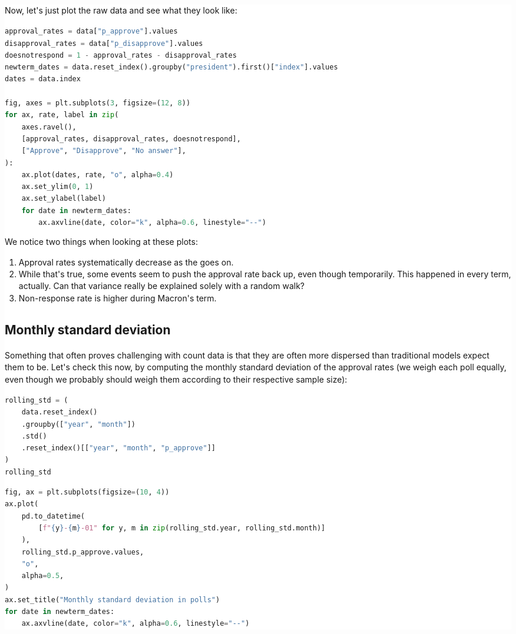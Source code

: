 Now, let's just plot the raw data and see what they look like:

```python
approval_rates = data["p_approve"].values
disapproval_rates = data["p_disapprove"].values
doesnotrespond = 1 - approval_rates - disapproval_rates
newterm_dates = data.reset_index().groupby("president").first()["index"].values
dates = data.index

fig, axes = plt.subplots(3, figsize=(12, 8))
for ax, rate, label in zip(
    axes.ravel(),
    [approval_rates, disapproval_rates, doesnotrespond],
    ["Approve", "Disapprove", "No answer"],
):
    ax.plot(dates, rate, "o", alpha=0.4)
    ax.set_ylim(0, 1)
    ax.set_ylabel(label)
    for date in newterm_dates:
        ax.axvline(date, color="k", alpha=0.6, linestyle="--")
```

We notice two things when looking at these plots:

1. Approval rates systematically decrease as the goes on.
2. While that's true, some events seem to push the approval rate back up, even though temporarily. This happened in every term, actually. Can that variance really be explained solely with a random walk?
3. Non-response rate is higher during Macron's term.


## Monthly standard deviation

Something that often proves challenging with count data is that they are often more dispersed than traditional models expect them to be. Let's check this now, by computing the monthly standard deviation of the approval rates (we weigh each poll equally, even though we probably should weigh them according to their respective sample size):

```python
rolling_std = (
    data.reset_index()
    .groupby(["year", "month"])
    .std()
    .reset_index()[["year", "month", "p_approve"]]
)
rolling_std
```

```python
fig, ax = plt.subplots(figsize=(10, 4))
ax.plot(
    pd.to_datetime(
        [f"{y}-{m}-01" for y, m in zip(rolling_std.year, rolling_std.month)]
    ),
    rolling_std.p_approve.values,
    "o",
    alpha=0.5,
)
ax.set_title("Monthly standard deviation in polls")
for date in newterm_dates:
    ax.axvline(date, color="k", alpha=0.6, linestyle="--")
```
